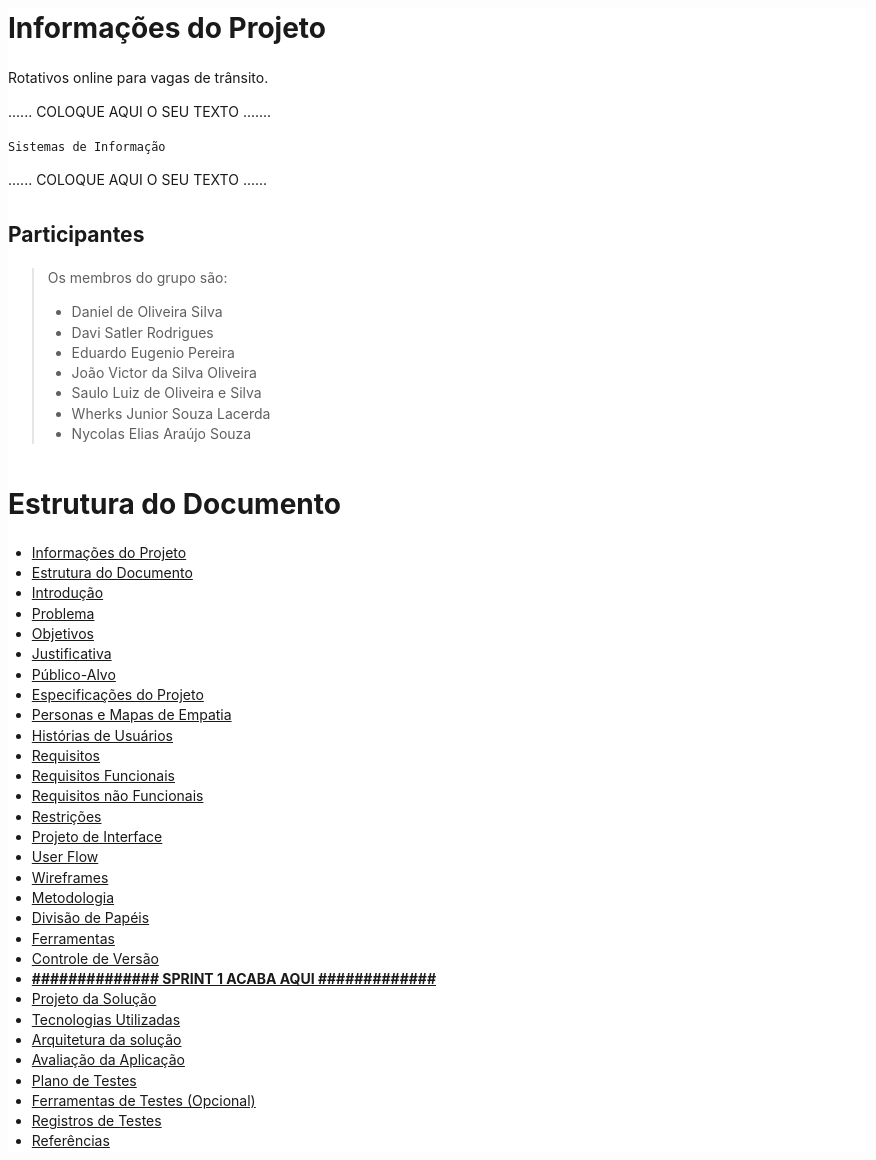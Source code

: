 # Informações do Projeto
Rotativos online para vagas de trânsito. 

......  COLOQUE AQUI O SEU TEXTO .......

`Sistemas de Informação` 

......  COLOQUE AQUI O SEU TEXTO ......

## Participantes
> Os membros do grupo são: 
> - Daniel de Oliveira Silva
> - Davi Satler Rodrigues
> - Eduardo Eugenio Pereira
> - João Victor da Silva Oliveira
> - Saulo Luiz de Oliveira e Silva
> - Wherks Junior Souza Lacerda
> - Nycolas Elias Araújo Souza


# Estrutura do Documento

- [Informações do Projeto](#informações-do-projeto)
- [Estrutura do Documento](#estrutura-do-documento)
- [Introdução](#introdução)
- [Problema](#problema)
- [Objetivos](#objetivos) 
- [Justificativa](#justificativa)
- [Público-Alvo](#público-alvo)
- [Especificações do Projeto](#especificações-do-projeto)
- [Personas e Mapas de Empatia](#personas-e-mapas-de-empatia)
- [Histórias de Usuários](#histórias-de-usuários)
- [Requisitos](#requisitos)
- [Requisitos Funcionais](#requisitos-funcionais)
- [Requisitos não Funcionais](#requisitos-não-funcionais)
- [Restrições](#restrições)
- [Projeto de Interface](#projeto-de-interface)
- [User Flow](#user-flow)
- [Wireframes](#wireframes)
- [Metodologia](#metodologia)
- [Divisão de Papéis](#divisão-de-papéis)
- [Ferramentas](#ferramentas)
- [Controle de Versão](#controle-de-versão)
- [**############## SPRINT 1 ACABA AQUI #############**](#-sprint-1-acaba-aqui-)
- [Projeto da Solução](#projeto-da-solução)
- [Tecnologias Utilizadas](#tecnologias-utilizadas)
- [Arquitetura da solução](#arquitetura-da-solução)
- [Avaliação da Aplicação](#avaliação-da-aplicação)
- [Plano de Testes](#plano-de-testes)
- [Ferramentas de Testes (Opcional)](#ferramentas-de-testes-opcional)
- [Registros de Testes](#registros-de-testes)
- [Referências](#referências)
